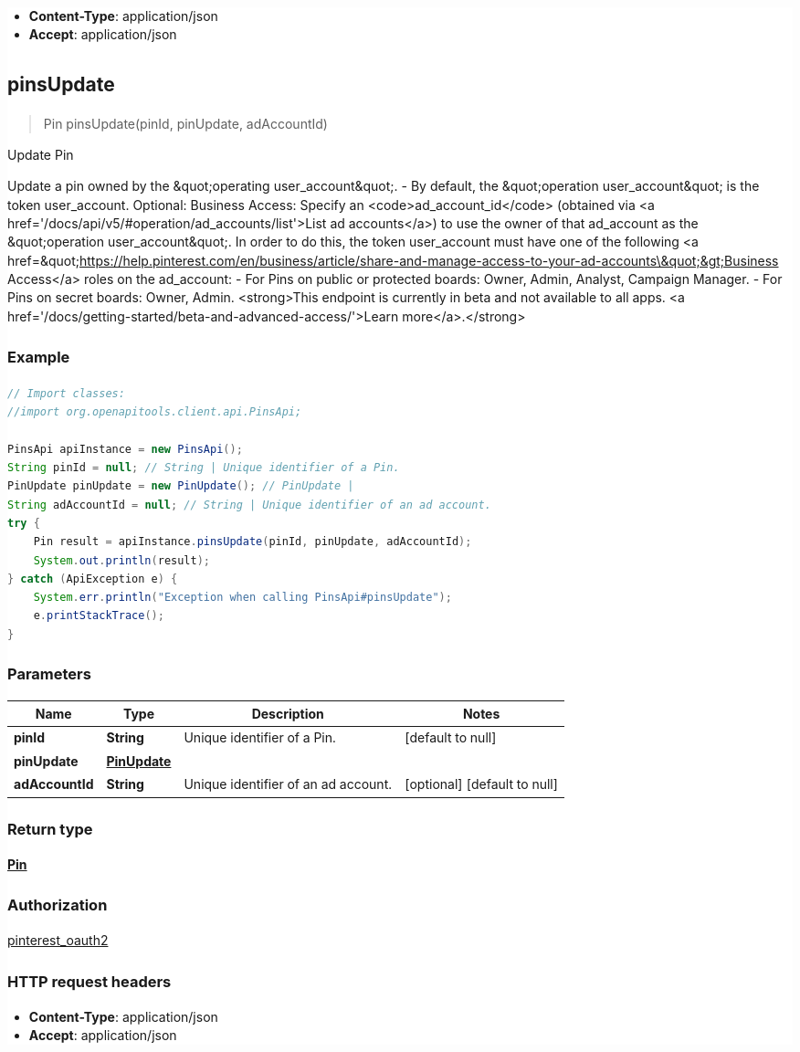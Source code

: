 - **Content-Type**: application/json
- **Accept**: application/json


## pinsUpdate

> Pin pinsUpdate(pinId, pinUpdate, adAccountId)

Update Pin

Update a pin owned by the \&quot;operating user_account\&quot;. - By default, the \&quot;operation user_account\&quot; is the token user_account.  Optional: Business Access: Specify an &lt;code&gt;ad_account_id&lt;/code&gt; (obtained via &lt;a href&#x3D;&#39;/docs/api/v5/#operation/ad_accounts/list&#39;&gt;List ad accounts&lt;/a&gt;) to use the owner of that ad_account as the \&quot;operation user_account\&quot;. In order to do this, the token user_account must have one of the following &lt;a href&#x3D;\&quot;https://help.pinterest.com/en/business/article/share-and-manage-access-to-your-ad-accounts\&quot;&gt;Business Access&lt;/a&gt; roles on the ad_account:  - For Pins on public or protected boards: Owner, Admin, Analyst, Campaign Manager. - For Pins on secret boards: Owner, Admin.  &lt;strong&gt;This endpoint is currently in beta and not available to all apps. &lt;a href&#x3D;&#39;/docs/getting-started/beta-and-advanced-access/&#39;&gt;Learn more&lt;/a&gt;.&lt;/strong&gt;

### Example

```java
// Import classes:
//import org.openapitools.client.api.PinsApi;

PinsApi apiInstance = new PinsApi();
String pinId = null; // String | Unique identifier of a Pin.
PinUpdate pinUpdate = new PinUpdate(); // PinUpdate | 
String adAccountId = null; // String | Unique identifier of an ad account.
try {
    Pin result = apiInstance.pinsUpdate(pinId, pinUpdate, adAccountId);
    System.out.println(result);
} catch (ApiException e) {
    System.err.println("Exception when calling PinsApi#pinsUpdate");
    e.printStackTrace();
}
```

### Parameters


Name | Type | Description  | Notes
------------- | ------------- | ------------- | -------------
 **pinId** | **String**| Unique identifier of a Pin. | [default to null]
 **pinUpdate** | [**PinUpdate**](PinUpdate.md)|  |
 **adAccountId** | **String**| Unique identifier of an ad account. | [optional] [default to null]

### Return type

[**Pin**](Pin.md)

### Authorization

[pinterest_oauth2](../README.md#pinterest_oauth2)

### HTTP request headers

- **Content-Type**: application/json
- **Accept**: application/json

